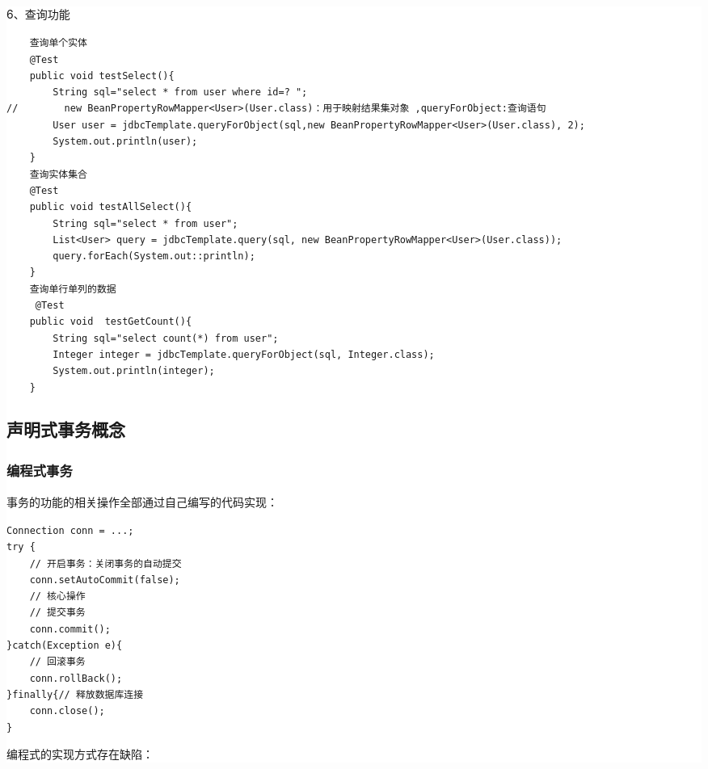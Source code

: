 6、查询功能

```
	查询单个实体
	@Test
    public void testSelect(){
        String sql="select * from user where id=? ";
//        new BeanPropertyRowMapper<User>(User.class)：用于映射结果集对象 ,queryForObject:查询语句
        User user = jdbcTemplate.queryForObject(sql,new BeanPropertyRowMapper<User>(User.class), 2);
        System.out.println(user);
    }
    查询实体集合
    @Test
    public void testAllSelect(){
        String sql="select * from user";
        List<User> query = jdbcTemplate.query(sql, new BeanPropertyRowMapper<User>(User.class));
        query.forEach(System.out::println);
    }
    查询单行单列的数据
     @Test
    public void  testGetCount(){
        String sql="select count(*) from user";
        Integer integer = jdbcTemplate.queryForObject(sql, Integer.class);
        System.out.println(integer);
    }
```

## 声明式事务概念

### 编程式事务

事务的功能的相关操作全部通过自己编写的代码实现：

```
Connection conn = ...;
try {
    // 开启事务：关闭事务的自动提交
    conn.setAutoCommit(false);
    // 核心操作
    // 提交事务
    conn.commit();
}catch(Exception e){
    // 回滚事务
    conn.rollBack();
}finally{// 释放数据库连接
	conn.close();
}

```

编程式的实现方式存在缺陷： 
